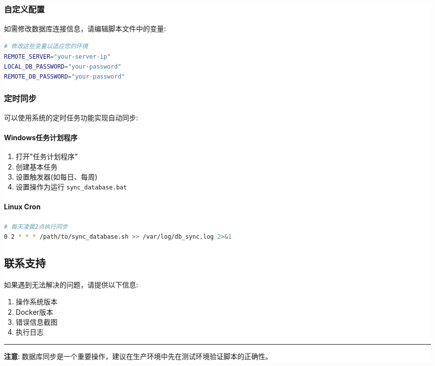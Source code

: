 ### 自定义配置

如需修改数据库连接信息，请编辑脚本文件中的变量:

```bash
# 修改这些变量以适应您的环境
REMOTE_SERVER="your-server-ip"
LOCAL_DB_PASSWORD="your-password"
REMOTE_DB_PASSWORD="your-password"
```

### 定时同步

可以使用系统的定时任务功能实现自动同步:

#### Windows任务计划程序
1. 打开"任务计划程序"
2. 创建基本任务
3. 设置触发器(如每日、每周)
4. 设置操作为运行 `sync_database.bat`

#### Linux Cron
```bash
# 每天凌晨2点执行同步
0 2 * * * /path/to/sync_database.sh >> /var/log/db_sync.log 2>&1
```

## 联系支持

如果遇到无法解决的问题，请提供以下信息:
1. 操作系统版本
2. Docker版本
3. 错误信息截图
4. 执行日志

---

**注意**: 数据库同步是一个重要操作，建议在生产环境中先在测试环境验证脚本的正确性。